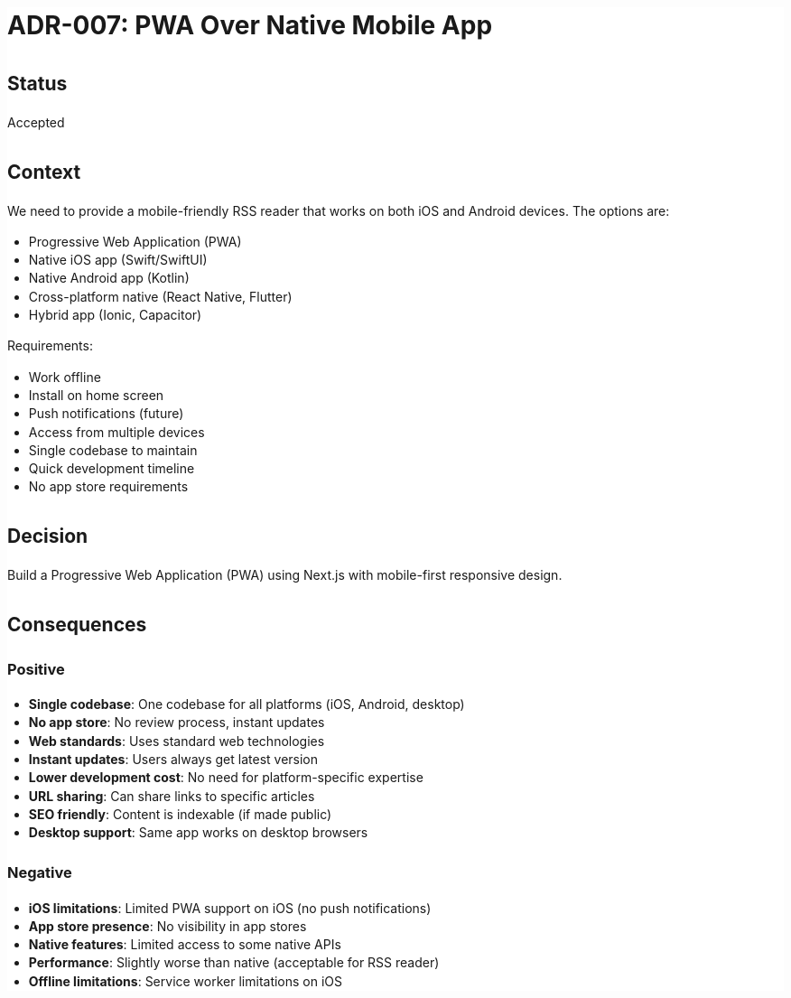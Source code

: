 # ADR-007: PWA Over Native Mobile App

## Status

Accepted

## Context

We need to provide a mobile-friendly RSS reader that works on both iOS and Android devices. The options are:

- Progressive Web Application (PWA)
- Native iOS app (Swift/SwiftUI)
- Native Android app (Kotlin)
- Cross-platform native (React Native, Flutter)
- Hybrid app (Ionic, Capacitor)

Requirements:

- Work offline
- Install on home screen
- Push notifications (future)
- Access from multiple devices
- Single codebase to maintain
- Quick development timeline
- No app store requirements

## Decision

Build a Progressive Web Application (PWA) using Next.js with mobile-first responsive design.

## Consequences

### Positive

- **Single codebase**: One codebase for all platforms (iOS, Android, desktop)
- **No app store**: No review process, instant updates
- **Web standards**: Uses standard web technologies
- **Instant updates**: Users always get latest version
- **Lower development cost**: No need for platform-specific expertise
- **URL sharing**: Can share links to specific articles
- **SEO friendly**: Content is indexable (if made public)
- **Desktop support**: Same app works on desktop browsers

### Negative

- **iOS limitations**: Limited PWA support on iOS (no push notifications)
- **App store presence**: No visibility in app stores
- **Native features**: Limited access to some native APIs
- **Performance**: Slightly worse than native (acceptable for RSS reader)
- **Offline limitations**: Service worker limitations on iOS
